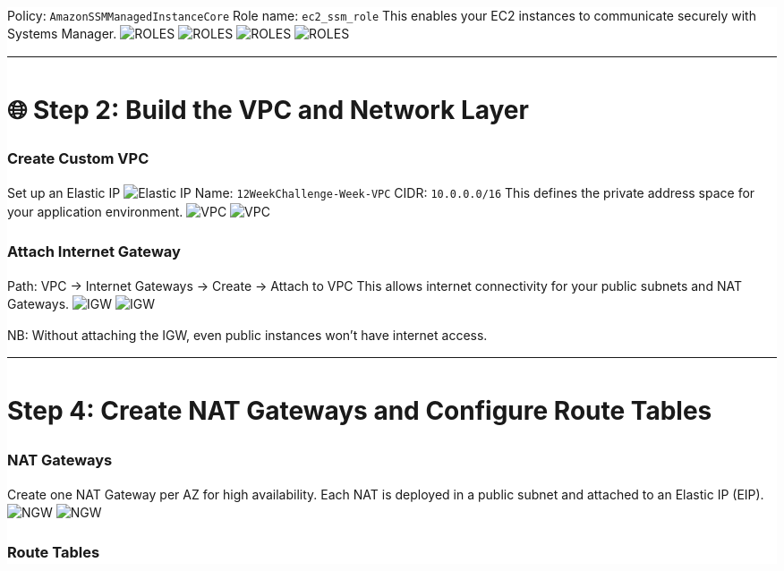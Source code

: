  Policy: `AmazonSSMManagedInstanceCore`
 Role name: `ec2_ssm_role`
  This enables your EC2 instances to communicate securely with Systems Manager.
![ROLES](https://i.postimg.cc/yN7LtPBm/Screenshot-2025-10-21-122116.png)
![ROLES](https://i.postimg.cc/kXrzwWVF/Screenshot-2025-10-21-122338.png)
![ROLES](https://i.postimg.cc/BQsNXpLT/Screenshot-2025-10-21-122540.png)
![ROLES](https://i.postimg.cc/028d8NhP/Screenshot-2025-10-21-122621.png)


---

# 🌐 Step 2: Build the VPC and Network Layer

### Create Custom VPC
Set up an Elastic IP
![Elastic IP](https://i.postimg.cc/Jndvw4NG/Screenshot-2025-10-21-141044.png)
 Name: `12WeekChallenge-Week-VPC`
 CIDR: `10.0.0.0/16`
 This defines the private address space for your application environment.
![VPC](https://i.postimg.cc/LXVd1XTb/Screenshot-2025-10-21-123955.png)
![VPC](https://i.postimg.cc/nzh23hZn/Screenshot-2025-10-21-123452.png)


### Attach Internet Gateway

 Path: VPC → Internet Gateways → Create → Attach to VPC
  This allows internet connectivity for your public subnets and NAT Gateways.
![IGW](https://i.postimg.cc/RFJkgdvz/Screenshot-2025-10-21-124652.png)
![IGW](https://i.postimg.cc/9XJkysdG/Screenshot-2025-10-21-125310.png)

NB: Without attaching the IGW, even public instances won’t have internet access.

---

# Step 4: Create NAT Gateways and Configure Route Tables

### NAT Gateways

 Create one NAT Gateway per AZ for high availability.
 Each NAT is deployed in a public subnet and attached to an Elastic IP (EIP).
![NGW](https://i.postimg.cc/T3pJ53Gw/NGW-AZ1.png)
![NGW](https://i.postimg.cc/fW8d7Q8b/NGW-AZ2.png)

### Route Tables
